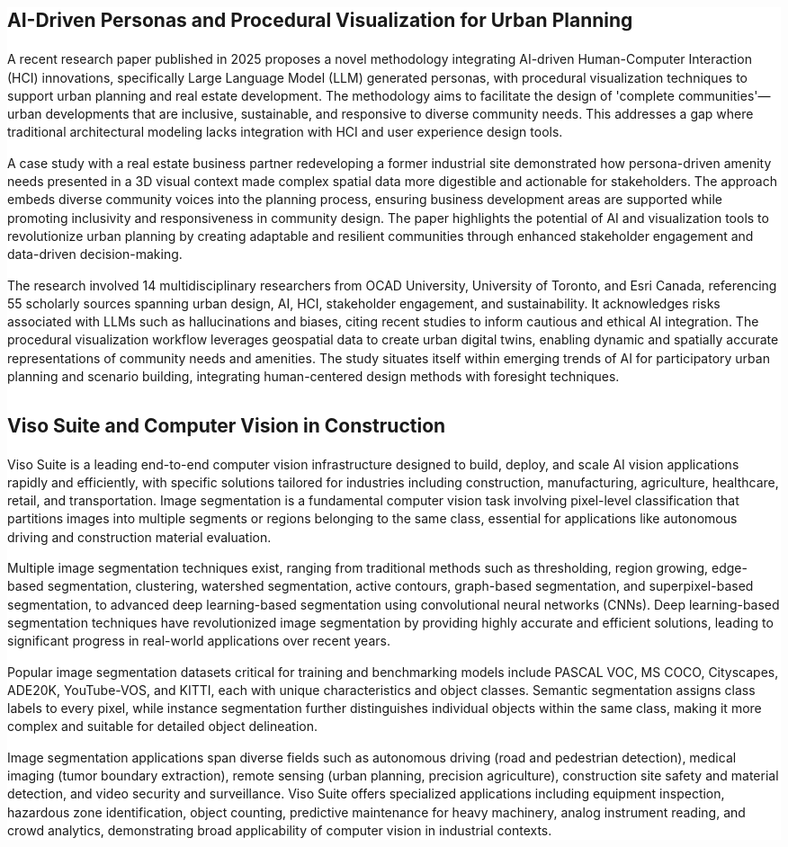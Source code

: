 ## AI-Driven Personas and Procedural Visualization for Urban Planning
A recent research paper published in 2025 proposes a novel methodology integrating AI-driven Human-Computer Interaction (HCI) innovations, specifically Large Language Model (LLM) generated personas, with procedural visualization techniques to support urban planning and real estate development. The methodology aims to facilitate the design of 'complete communities'—urban developments that are inclusive, sustainable, and responsive to diverse community needs. This addresses a gap where traditional architectural modeling lacks integration with HCI and user experience design tools.

A case study with a real estate business partner redeveloping a former industrial site demonstrated how persona-driven amenity needs presented in a 3D visual context made complex spatial data more digestible and actionable for stakeholders. The approach embeds diverse community voices into the planning process, ensuring business development areas are supported while promoting inclusivity and responsiveness in community design. The paper highlights the potential of AI and visualization tools to revolutionize urban planning by creating adaptable and resilient communities through enhanced stakeholder engagement and data-driven decision-making.

The research involved 14 multidisciplinary researchers from OCAD University, University of Toronto, and Esri Canada, referencing 55 scholarly sources spanning urban design, AI, HCI, stakeholder engagement, and sustainability. It acknowledges risks associated with LLMs such as hallucinations and biases, citing recent studies to inform cautious and ethical AI integration. The procedural visualization workflow leverages geospatial data to create urban digital twins, enabling dynamic and spatially accurate representations of community needs and amenities. The study situates itself within emerging trends of AI for participatory urban planning and scenario building, integrating human-centered design methods with foresight techniques.

## Viso Suite and Computer Vision in Construction
Viso Suite is a leading end-to-end computer vision infrastructure designed to build, deploy, and scale AI vision applications rapidly and efficiently, with specific solutions tailored for industries including construction, manufacturing, agriculture, healthcare, retail, and transportation. Image segmentation is a fundamental computer vision task involving pixel-level classification that partitions images into multiple segments or regions belonging to the same class, essential for applications like autonomous driving and construction material evaluation.

Multiple image segmentation techniques exist, ranging from traditional methods such as thresholding, region growing, edge-based segmentation, clustering, watershed segmentation, active contours, graph-based segmentation, and superpixel-based segmentation, to advanced deep learning-based segmentation using convolutional neural networks (CNNs). Deep learning-based segmentation techniques have revolutionized image segmentation by providing highly accurate and efficient solutions, leading to significant progress in real-world applications over recent years.

Popular image segmentation datasets critical for training and benchmarking models include PASCAL VOC, MS COCO, Cityscapes, ADE20K, YouTube-VOS, and KITTI, each with unique characteristics and object classes. Semantic segmentation assigns class labels to every pixel, while instance segmentation further distinguishes individual objects within the same class, making it more complex and suitable for detailed object delineation.

Image segmentation applications span diverse fields such as autonomous driving (road and pedestrian detection), medical imaging (tumor boundary extraction), remote sensing (urban planning, precision agriculture), construction site safety and material detection, and video security and surveillance. Viso Suite offers specialized applications including equipment inspection, hazardous zone identification, object counting, predictive maintenance for heavy machinery, analog instrument reading, and crowd analytics, demonstrating broad applicability of computer vision in industrial contexts.
